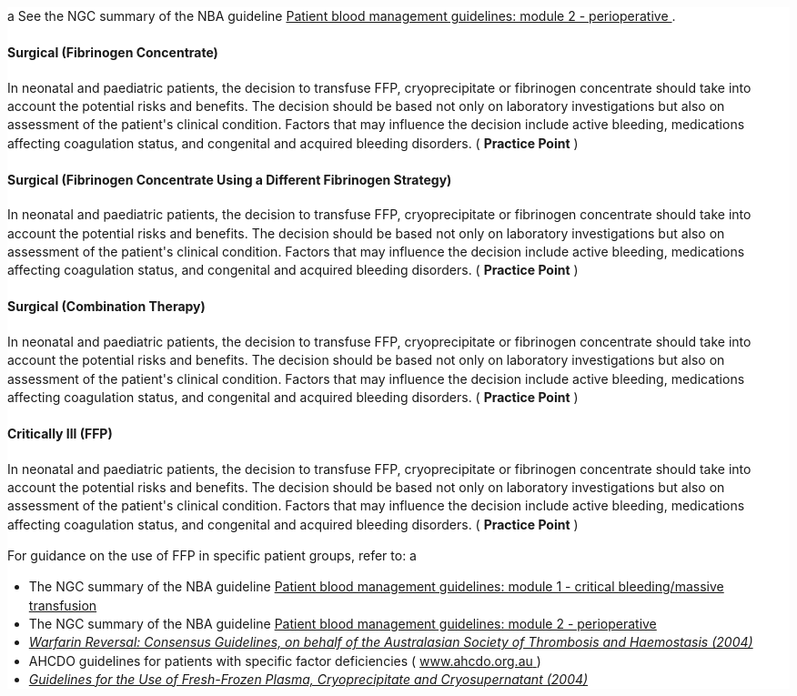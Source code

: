 a  See the NGC summary of the NBA guideline [ Patient blood management guidelines: module 2 - perioperative ](/summaries/summary/49828/ "Guideline #10810") . 


####  Surgical (Fibrinogen Concentrate) 


In neonatal and paediatric patients, the decision to transfuse FFP, cryoprecipitate or fibrinogen concentrate should take into account the potential risks and benefits. The decision should be based not only on laboratory investigations but also on assessment of the patient's clinical condition. Factors that may influence the decision include active bleeding, medications affecting coagulation status, and congenital and acquired bleeding disorders. ( **Practice Point** ) 


####  Surgical (Fibrinogen Concentrate Using a Different Fibrinogen Strategy) 


In neonatal and paediatric patients, the decision to transfuse FFP, cryoprecipitate or fibrinogen concentrate should take into account the potential risks and benefits. The decision should be based not only on laboratory investigations but also on assessment of the patient's clinical condition. Factors that may influence the decision include active bleeding, medications affecting coagulation status, and congenital and acquired bleeding disorders. ( **Practice Point** ) 


####  Surgical (Combination Therapy) 


In neonatal and paediatric patients, the decision to transfuse FFP, cryoprecipitate or fibrinogen concentrate should take into account the potential risks and benefits. The decision should be based not only on laboratory investigations but also on assessment of the patient's clinical condition. Factors that may influence the decision include active bleeding, medications affecting coagulation status, and congenital and acquired bleeding disorders. ( **Practice Point** ) 


####  Critically Ill (FFP) 


In neonatal and paediatric patients, the decision to transfuse FFP, cryoprecipitate or fibrinogen concentrate should take into account the potential risks and benefits. The decision should be based not only on laboratory investigations but also on assessment of the patient's clinical condition. Factors that may influence the decision include active bleeding, medications affecting coagulation status, and congenital and acquired bleeding disorders. ( **Practice Point** ) 


For guidance on the use of FFP in specific patient groups, refer to:  a 


  * The NGC summary of the NBA guideline [ Patient blood management guidelines: module 1 - critical bleeding/massive transfusion ](/summaries/summary/49850/ "Guideline #10814")
  * The NGC summary of the NBA guideline [ Patient blood management guidelines: module 2 - perioperative ](/summaries/summary/49828/ "Guideline #10810")
  * [ _Warfarin Reversal: Consensus Guidelines, on behalf of the Australasian Society of Thrombosis and Haemostasis (2004)_ ](https://www.mja.com.au/system/files/issues/181_09_011104/bak10441_fm.pdf "Medical Journal of Australia Web site")
  * AHCDO guidelines for patients with specific factor deficiencies ( [ www.ahcdo.org.au ](http://www.ahcdo.org.au/ "AHCDO Web site") ) 
  * [ _Guidelines for the Use of Fresh-Frozen Plasma, Cryoprecipitate and Cryosupernatant (2004)_ ](http://www.ncbi.nlm.nih.gov/pubmed/15198728 "PubMed Web site")
